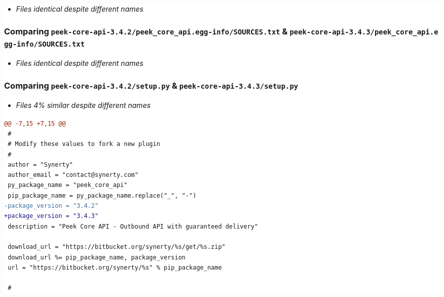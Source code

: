  * *Files identical despite different names*

### Comparing `peek-core-api-3.4.2/peek_core_api.egg-info/SOURCES.txt` & `peek-core-api-3.4.3/peek_core_api.egg-info/SOURCES.txt`

 * *Files identical despite different names*

### Comparing `peek-core-api-3.4.2/setup.py` & `peek-core-api-3.4.3/setup.py`

 * *Files 4% similar despite different names*

```diff
@@ -7,15 +7,15 @@
 #
 # Modify these values to fork a new plugin
 #
 author = "Synerty"
 author_email = "contact@synerty.com"
 py_package_name = "peek_core_api"
 pip_package_name = py_package_name.replace("_", "-")
-package_version = "3.4.2"
+package_version = "3.4.3"
 description = "Peek Core API - Outbound API with guaranteed delivery"
 
 download_url = "https://bitbucket.org/synerty/%s/get/%s.zip"
 download_url %= pip_package_name, package_version
 url = "https://bitbucket.org/synerty/%s" % pip_package_name
 
 #
```

